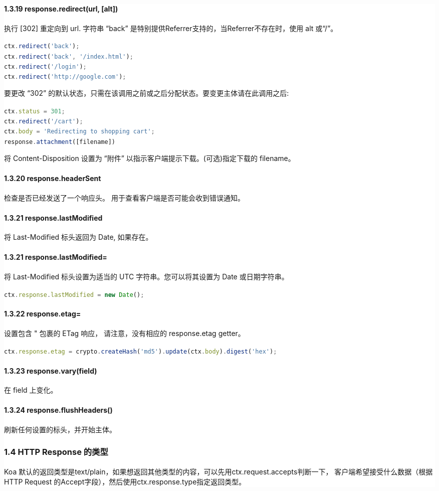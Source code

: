 #### 1.3.19 response.redirect(url, [alt])

执行 [302] 重定向到 url.
字符串 “back” 是特别提供Referrer支持的，当Referrer不存在时，使用 alt 或“/”。

```javascript
ctx.redirect('back');
ctx.redirect('back', '/index.html');
ctx.redirect('/login');
ctx.redirect('http://google.com');
```

要更改 “302” 的默认状态，只需在该调用之前或之后分配状态。要变更主体请在此调用之后:

```javascript
ctx.status = 301;
ctx.redirect('/cart');
ctx.body = 'Redirecting to shopping cart';
response.attachment([filename])
```

将 Content-Disposition 设置为 “附件” 以指示客户端提示下载。(可选)指定下载的 filename。

#### 1.3.20 response.headerSent

检查是否已经发送了一个响应头。 用于查看客户端是否可能会收到错误通知。

#### 1.3.21 response.lastModified

将 Last-Modified 标头返回为 Date, 如果存在。

#### 1.3.21 response.lastModified=

将 Last-Modified 标头设置为适当的 UTC 字符串。您可以将其设置为 Date 或日期字符串。

```javascript
ctx.response.lastModified = new Date();
```

#### 1.3.22 response.etag=

设置包含 " 包裹的 ETag 响应， 请注意，没有相应的 response.etag getter。

```javascript
ctx.response.etag = crypto.createHash('md5').update(ctx.body).digest('hex');
```

#### 1.3.23 response.vary(field)

在 field 上变化。

#### 1.3.24 response.flushHeaders()

刷新任何设置的标头，并开始主体。

### 1.4 HTTP Response 的类型

Koa 默认的返回类型是text/plain，如果想返回其他类型的内容，可以先用ctx.request.accepts判断一下，
客户端希望接受什么数据（根据 HTTP Request 的Accept字段），然后使用ctx.response.type指定返回类型。
